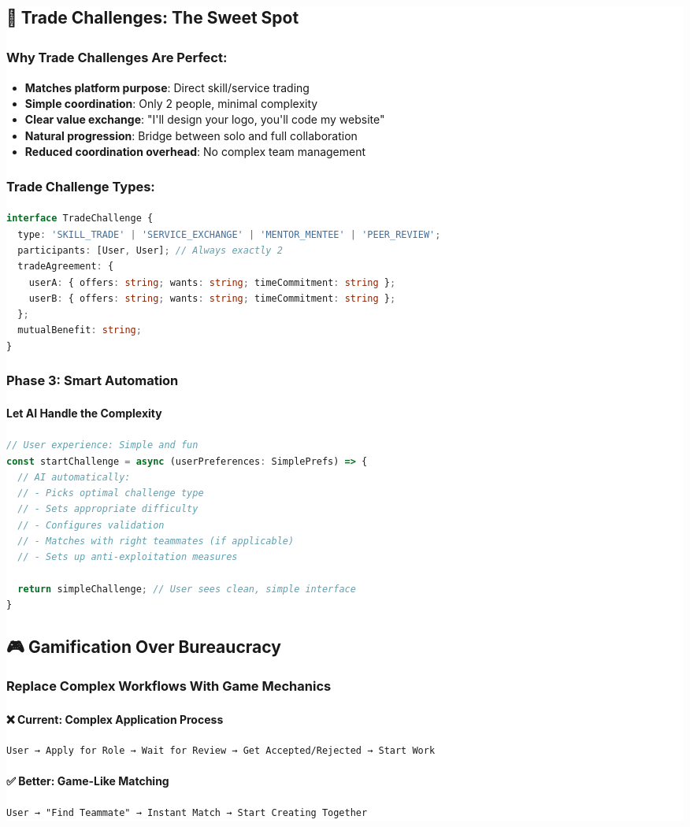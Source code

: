 ## 🤝 Trade Challenges: The Sweet Spot

### Why Trade Challenges Are Perfect:
- **Matches platform purpose**: Direct skill/service trading
- **Simple coordination**: Only 2 people, minimal complexity
- **Clear value exchange**: "I'll design your logo, you'll code my website"
- **Natural progression**: Bridge between solo and full collaboration
- **Reduced coordination overhead**: No complex team management

### Trade Challenge Types:
```typescript
interface TradeChallenge {
  type: 'SKILL_TRADE' | 'SERVICE_EXCHANGE' | 'MENTOR_MENTEE' | 'PEER_REVIEW';
  participants: [User, User]; // Always exactly 2
  tradeAgreement: {
    userA: { offers: string; wants: string; timeCommitment: string };
    userB: { offers: string; wants: string; timeCommitment: string };
  };
  mutualBenefit: string;
}
```

### Phase 3: Smart Automation

#### Let AI Handle the Complexity
```typescript
// User experience: Simple and fun
const startChallenge = async (userPreferences: SimplePrefs) => {
  // AI automatically:
  // - Picks optimal challenge type
  // - Sets appropriate difficulty
  // - Configures validation
  // - Matches with right teammates (if applicable)
  // - Sets up anti-exploitation measures
  
  return simpleChallenge; // User sees clean, simple interface
}
```

## 🎮 Gamification Over Bureaucracy

### Replace Complex Workflows With Game Mechanics

#### ❌ Current: Complex Application Process
```
User → Apply for Role → Wait for Review → Get Accepted/Rejected → Start Work
```

#### ✅ Better: Game-Like Matching
```
User → "Find Teammate" → Instant Match → Start Creating Together
```
